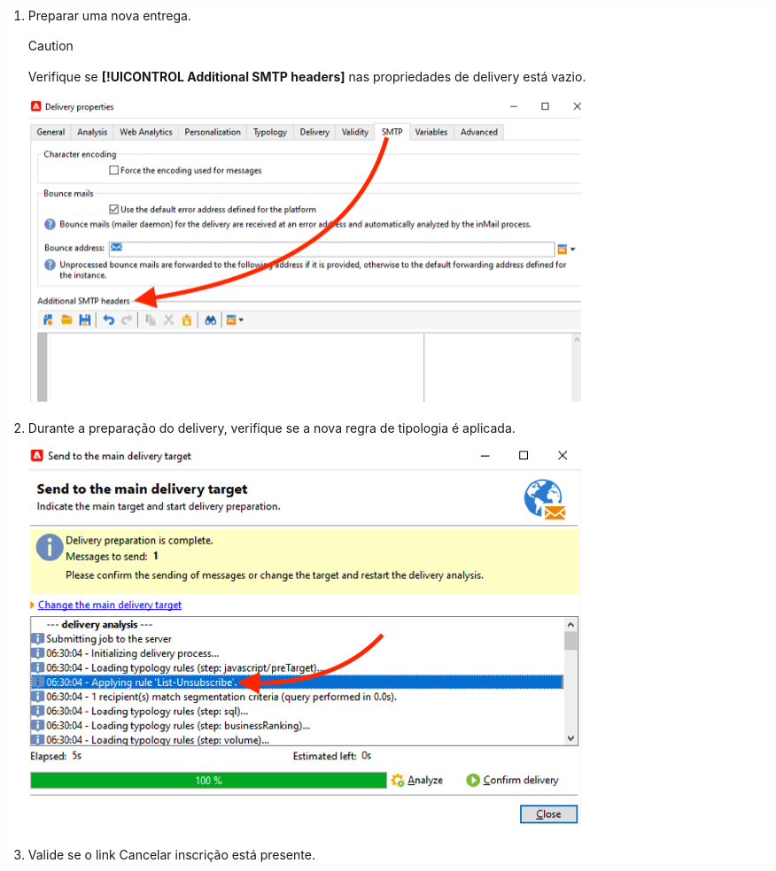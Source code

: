 1. Preparar uma nova entrega.

   >[!CAUTION]
   >
   >Verifique se **[!UICONTROL Additional SMTP headers]** nas propriedades de delivery está vazio.

   ![imagem](../assets/CreatingTypologyRules5.png)

1. Durante a preparação do delivery, verifique se a nova regra de tipologia é aplicada.

   ![imagem](../assets/CreatingTypologyRules6.png)

1. Valide se o link Cancelar inscrição está presente.
